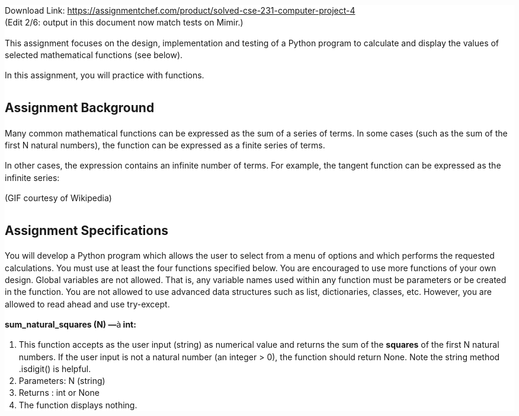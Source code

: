 Download Link: https://assignmentchef.com/product/solved-cse-231-computer-project-4
<br>
(Edit 2/6: output in this document now match tests on Mimir.)




This assignment focuses on the design, implementation and testing of a Python program to calculate and display the values of selected mathematical functions (see below).

In this assignment, you will practice with functions.

<h2>Assignment Background</h2>

<strong> </strong>

Many common mathematical functions can be expressed as the sum of a series of terms.  In some cases (such as the sum of the first N natural numbers), the function can be expressed as a finite series of terms.




In other cases, the expression contains an infinite number of terms.  For example, the tangent function can be expressed as the infinite series:










(GIF courtesy of Wikipedia)




<h2>Assignment Specifications</h2>

<strong> </strong>

You will develop a Python program which allows the user to select from a menu of options and which performs the requested calculations.  You must use at least the four functions specified below. You are encouraged to use more functions of your own design. Global variables are not allowed. That is, any variable names used within any function must be parameters or be created in the function. You are not allowed to use advanced data structures such as list, dictionaries, classes, etc. However, you are allowed to read ahead and use try-except.




<strong>sum_natural_squares (N) —</strong>à<strong> int:</strong>

<ol>

 <li>This function accepts as the user input (string) as numerical value and returns the sum of the <strong>squares</strong> of the first N natural numbers. If the user input is not a natural number (an integer &gt; 0), the function should return None. Note the string method .isdigit() is helpful.</li>

 <li>Parameters: N (string)</li>

 <li>Returns : int or None</li>

 <li>The function displays nothing.</li>
